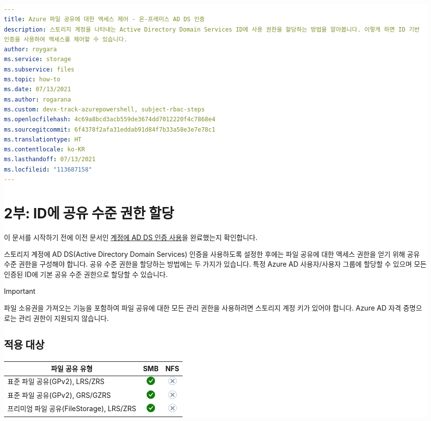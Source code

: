 ```yaml
---
title: Azure 파일 공유에 대한 액세스 제어 - 온-프레미스 AD DS 인증
description: 스토리지 계정을 나타내는 Active Directory Domain Services ID에 사용 권한을 할당하는 방법을 알아봅니다. 이렇게 하면 ID 기반 인증을 사용하여 액세스를 제어할 수 있습니다.
author: roygara
ms.service: storage
ms.subservice: files
ms.topic: how-to
ms.date: 07/13/2021
ms.author: rogarana
ms.custom: devx-track-azurepowershell, subject-rbac-steps
ms.openlocfilehash: 4c69a8bcd3acb559de3674dd7012220f4c7868e4
ms.sourcegitcommit: 6f4378f2afa31eddab91d84f7b33a58e3e7e78c1
ms.translationtype: HT
ms.contentlocale: ko-KR
ms.lasthandoff: 07/13/2021
ms.locfileid: "113687158"
---
```

# <a name="part-two-assign-share-level-permissions-to-an-identity"></a>2부: ID에 공유 수준 권한 할당

이 문서를 시작하기 전에 이전 문서인 [계정에 AD DS 인증 사용](storage-files-identity-ad-ds-enable.md)을 완료했는지 확인합니다.

스토리지 계정에 AD DS(Active Directory Domain Services) 인증을 사용하도록 설정한 후에는 파일 공유에 대한 액세스 권한을 얻기 위해 공유 수준 권한을 구성해야 합니다. 공유 수준 권한을 할당하는 방법에는 두 가지가 있습니다. 특정 Azure AD 사용자/사용자 그룹에 할당할 수 있으며 모든 인증된 ID에 기본 공유 수준 권한으로 할당할 수 있습니다.

> [!IMPORTANT]
> 파일 소유권을 가져오는 기능을 포함하여 파일 공유에 대한 모든 관리 권한을 사용하려면 스토리지 계정 키가 있어야 합니다. Azure AD 자격 증명으로는 관리 권한이 지원되지 않습니다.

## <a name="applies-to"></a>적용 대상
| 파일 공유 유형 | SMB | NFS |
|-|:-:|:-:|
| 표준 파일 공유(GPv2), LRS/ZRS | ![예](../media/icons/yes-icon.png) | ![아니요](../media/icons/no-icon.png) |
| 표준 파일 공유(GPv2), GRS/GZRS | ![예](../media/icons/yes-icon.png) | ![아니요](../media/icons/no-icon.png) |
| 프리미엄 파일 공유(FileStorage), LRS/ZRS | ![예](../media/icons/yes-icon.png) | ![아니요](../media/icons/no-icon.png) |

